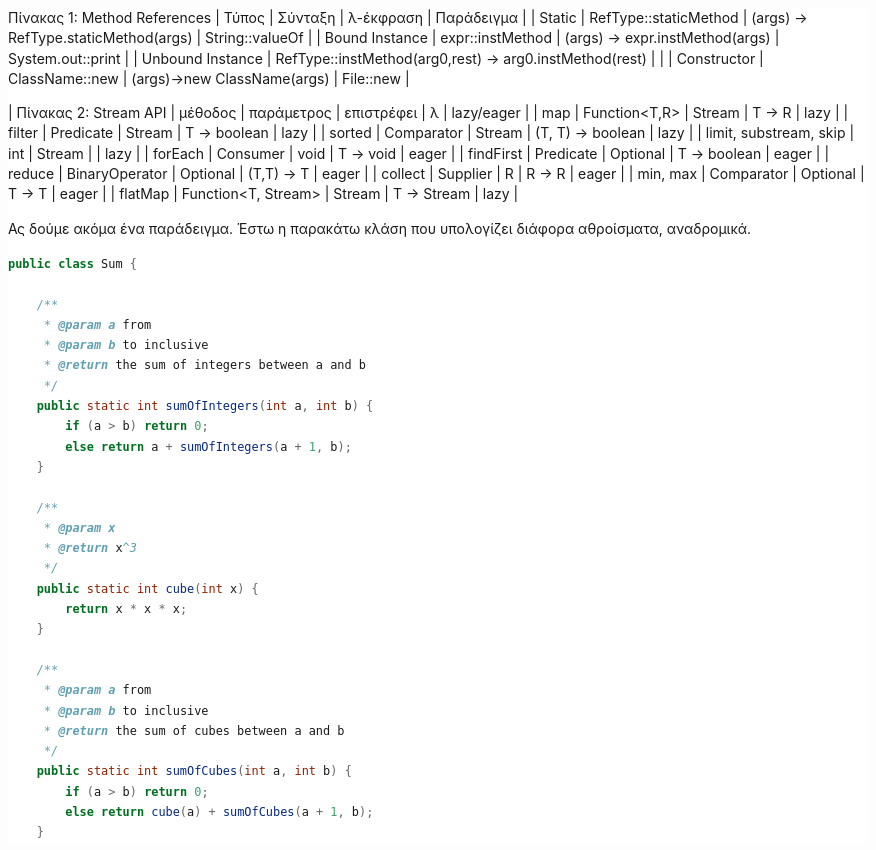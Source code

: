 Πίνακας 1: Method References
| Τύπος | Σύνταξη | λ-έκφραση | Παράδειγμα |
| Static | RefType::staticMethod | (args) -> RefType.staticMethod(args) | String::valueOf |
| Bound Instance | expr::instMethod | (args) -> expr.instMethod(args) | System.out::print |
| Unbound Instance | RefType::instMethod(arg0,rest) -> arg0.instMethod(rest)  | | 
| Constructor | ClassName::new | (args)->new ClassName(args) | File::new |
 
| Πίνακας 2: Stream API
| μέθοδος | παράμετρος | επιστρέφει | λ | lazy/eager |
| map | Function<T,R> | Stream<R> | T -> R | lazy |
| filter | Predicate<T> | Stream<T> | T -> boolean | lazy |
| sorted | Comparator<T> | Stream<T> | (T, T) -> boolean | lazy |
| limit, substream, skip | int | Stream<T> | | lazy |
| forEach | Consumer<T>  | void | T -> void | eager | 
| findFirst | Predicate<T> | Optional<T> | T -> boolean | eager |
| reduce | BinaryOperator<T> | Optional<T> | (T,T) -> T | eager |
| collect | Supplier<R> | R | R -> R | eager |
| min, max | Comparator<T> | Optional<T> | T -> T | eager |
| flatMap | Function<T, Stream<R>> | Stream<R> | T -> Stream<R> | lazy |

Ας δούμε ακόμα ένα παράδειγμα. Έστω η παρακάτω κλάση που υπολογίζει διάφορα αθροίσματα, αναδρομικά. 
```java
public class Sum {

    /**
     * @param a from
     * @param b to inclusive
     * @return the sum of integers between a and b
     */
    public static int sumOfIntegers(int a, int b) {
        if (a > b) return 0;
        else return a + sumOfIntegers(a + 1, b);
    }

    /**
     * @param x
     * @return x^3
     */
    public static int cube(int x) {
        return x * x * x;
    }

    /**
     * @param a from
     * @param b to inclusive
     * @return the sum of cubes between a and b
     */
    public static int sumOfCubes(int a, int b) {
        if (a > b) return 0;
        else return cube(a) + sumOfCubes(a + 1, b);
    }


```